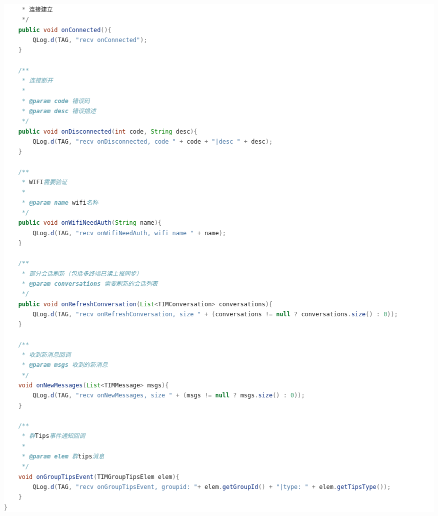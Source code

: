 ```java
     * 连接建立
     */
    public void onConnected(){
        QLog.d(TAG, "recv onConnected");
    }

    /**
     * 连接断开
     *
     * @param code 错误码
     * @param desc 错误描述
     */
    public void onDisconnected(int code, String desc){
        QLog.d(TAG, "recv onDisconnected, code " + code + "|desc " + desc);
    }

    /**
     * WIFI需要验证
     *
     * @param name wifi名称
     */
    public void onWifiNeedAuth(String name){
        QLog.d(TAG, "recv onWifiNeedAuth, wifi name " + name);
    }

    /**
     * 部分会话刷新（包括多终端已读上报同步）
     * @param conversations 需要刷新的会话列表
     */
    public void onRefreshConversation(List<TIMConversation> conversations){
        QLog.d(TAG, "recv onRefreshConversation, size " + (conversations != null ? conversations.size() : 0));
    }

    /**
     * 收到新消息回调
     * @param msgs 收到的新消息
     */
    void onNewMessages(List<TIMMessage> msgs){
        QLog.d(TAG, "recv onNewMessages, size " + (msgs != null ? msgs.size() : 0));
    }

    /**
     * 群Tips事件通知回调
     *
     * @param elem 群tips消息
     */
    void onGroupTipsEvent(TIMGroupTipsElem elem){
        QLog.d(TAG, "recv onGroupTipsEvent, groupid: "+ elem.getGroupId() + "|type: " + elem.getTipsType());
    }
}
```
